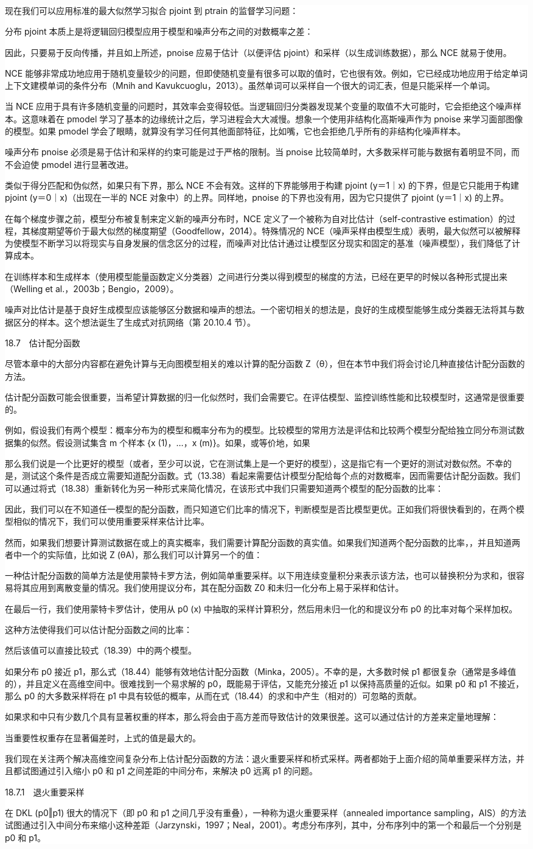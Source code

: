 现在我们可以应用标准的最大似然学习拟合 pjoint 到 ptrain 的监督学习问题：

分布 pjoint 本质上是将逻辑回归模型应用于模型和噪声分布之间的对数概率之差：

因此，只要易于反向传播，并且如上所述，pnoise 应易于估计（以便评估 pjoint）和采样（以生成训练数据），那么 NCE 就易于使用。

NCE 能够非常成功地应用于随机变量较少的问题，但即使随机变量有很多可以取的值时，它也很有效。例如，它已经成功地应用于给定单词上下文建模单词的条件分布（Mnih and Kavukcuoglu，2013）。虽然单词可以采样自一个很大的词汇表，但是只能采样一个单词。

当 NCE 应用于具有许多随机变量的问题时，其效率会变得较低。当逻辑回归分类器发现某个变量的取值不大可能时，它会拒绝这个噪声样本。这意味着在 pmodel 学习了基本的边缘统计之后，学习进程会大大减慢。想象一个使用非结构化高斯噪声作为 pnoise 来学习面部图像的模型。如果 pmodel 学会了眼睛，就算没有学习任何其他面部特征，比如嘴，它也会拒绝几乎所有的非结构化噪声样本。

噪声分布 pnoise 必须是易于估计和采样的约束可能是过于严格的限制。当 pnoise 比较简单时，大多数采样可能与数据有着明显不同，而不会迫使 pmodel 进行显著改进。

类似于得分匹配和伪似然，如果只有下界，那么 NCE 不会有效。这样的下界能够用于构建 pjoint (y＝1｜x) 的下界，但是它只能用于构建 pjoint (y＝0｜x)（出现在一半的 NCE 对象中）的上界。同样地，pnoise 的下界也没有用，因为它只提供了 pjoint (y＝1｜x) 的上界。

在每个梯度步骤之前，模型分布被复制来定义新的噪声分布时，NCE 定义了一个被称为自对比估计（self-contrastive estimation）的过程，其梯度期望等价于最大似然的梯度期望（Goodfellow，2014）。特殊情况的 NCE（噪声采样由模型生成）表明，最大似然可以被解释为使模型不断学习以将现实与自身发展的信念区分的过程，而噪声对比估计通过让模型区分现实和固定的基准（噪声模型），我们降低了计算成本。

在训练样本和生成样本（使用模型能量函数定义分类器）之间进行分类以得到模型的梯度的方法，已经在更早的时候以各种形式提出来（Welling et al.，2003b；Bengio，2009）。

噪声对比估计是基于良好生成模型应该能够区分数据和噪声的想法。一个密切相关的想法是，良好的生成模型能够生成分类器无法将其与数据区分的样本。这个想法诞生了生成式对抗网络（第 20.10.4 节）。

18.7　估计配分函数

尽管本章中的大部分内容都在避免计算与无向图模型相关的难以计算的配分函数 Z（θ），但在本节中我们将会讨论几种直接估计配分函数的方法。

估计配分函数可能会很重要，当希望计算数据的归一化似然时，我们会需要它。在评估模型、监控训练性能和比较模型时，这通常是很重要的。

例如，假设我们有两个模型：概率分布为的模型和概率分布为的模型。比较模型的常用方法是评估和比较两个模型分配给独立同分布测试数据集的似然。假设测试集含 m 个样本 {x (1)，…，x (m)}。如果，或等价地，如果

那么我们说是一个比更好的模型（或者，至少可以说，它在测试集上是一个更好的模型），这是指它有一个更好的测试对数似然。不幸的是，测试这个条件是否成立需要知道配分函数。式（13.38）看起来需要估计模型分配给每个点的对数概率，因而需要估计配分函数。我们可以通过将式（18.38）重新转化为另一种形式来简化情况，在该形式中我们只需要知道两个模型的配分函数的比率：

因此，我们可以在不知道任一模型的配分函数，而只知道它们比率的情况下，判断模型是否比模型更优。正如我们将很快看到的，在两个模型相似的情况下，我们可以使用重要采样来估计比率。

然而，如果我们想要计算测试数据在或上的真实概率，我们需要计算配分函数的真实值。如果我们知道两个配分函数的比率，，并且知道两者中一个的实际值，比如说 Z (θA)，那么我们可以计算另一个的值：

一种估计配分函数的简单方法是使用蒙特卡罗方法，例如简单重要采样。以下用连续变量积分来表示该方法，也可以替换积分为求和，很容易将其应用到离散变量的情况。我们使用提议分布，其在配分函数 Z0 和未归一化分布上易于采样和估计。

在最后一行，我们使用蒙特卡罗估计，使用从 p0 (x) 中抽取的采样计算积分，然后用未归一化的和提议分布 p0 的比率对每个采样加权。

这种方法使得我们可以估计配分函数之间的比率：

然后该值可以直接比较式（18.39）中的两个模型。

如果分布 p0 接近 p1，那么式（18.44）能够有效地估计配分函数（Minka，2005）。不幸的是，大多数时候 p1 都很复杂（通常是多峰值的），并且定义在高维空间中。很难找到一个易求解的 p0，既能易于评估，又能充分接近 p1 以保持高质量的近似。如果 p0 和 p1 不接近，那么 p0 的大多数采样将在 p1 中具有较低的概率，从而在式（18.44）的求和中产生（相对的）可忽略的贡献。

如果求和中只有少数几个具有显著权重的样本，那么将会由于高方差而导致估计的效果很差。这可以通过估计的方差来定量地理解：

当重要性权重存在显著偏差时，上式的值是最大的。

我们现在关注两个解决高维空间复杂分布上估计配分函数的方法：退火重要采样和桥式采样。两者都始于上面介绍的简单重要采样方法，并且都试图通过引入缩小 p0 和 p1 之间差距的中间分布，来解决 p0 远离 p1 的问题。

18.7.1　退火重要采样

在 DKL (p0‖p1) 很大的情况下（即 p0 和 p1 之间几乎没有重叠），一种称为退火重要采样（annealed importance sampling，AIS）的方法试图通过引入中间分布来缩小这种差距（Jarzynski，1997；Neal，2001）。考虑分布序列，其中，分布序列中的第一个和最后一个分别是 p0 和 p1。
